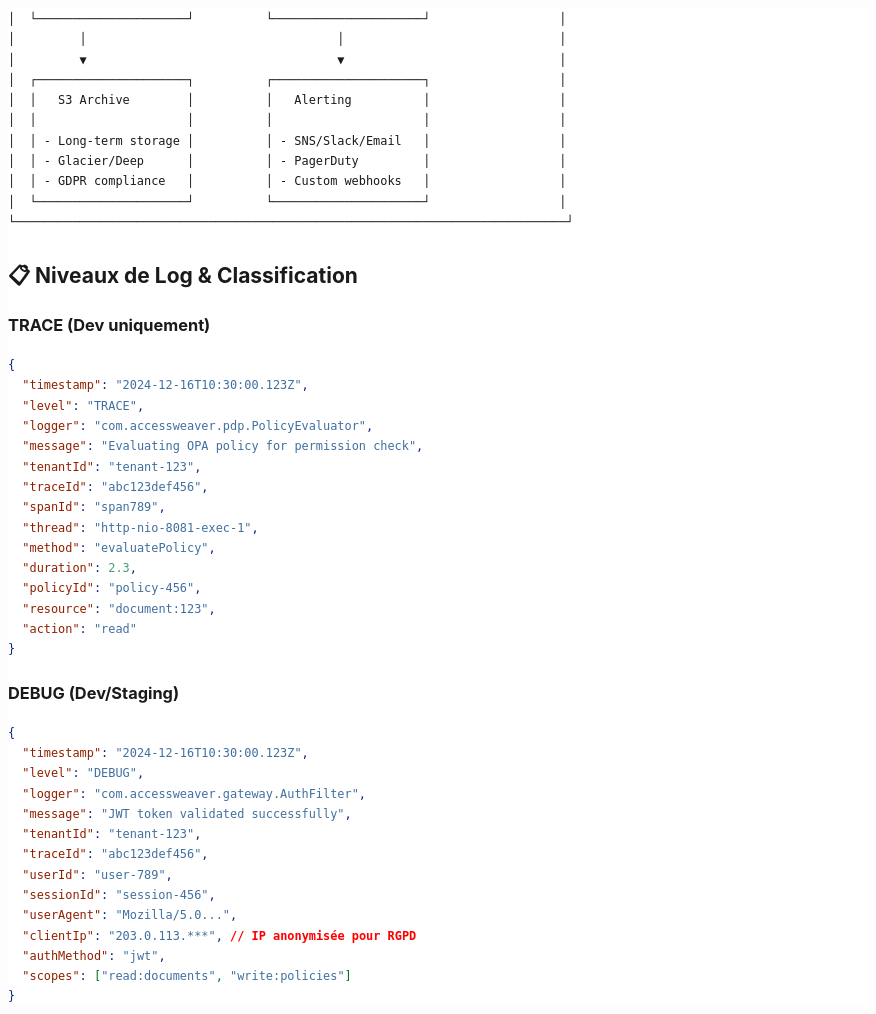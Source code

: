 ```
│  └─────────────────────┘          └─────────────────────┘                  │
│         │                                   │                              │
│         ▼                                   ▼                              │
│  ┌─────────────────────┐          ┌─────────────────────┐                  │
│  │   S3 Archive        │          │   Alerting          │                  │
│  │                     │          │                     │                  │
│  │ - Long-term storage │          │ - SNS/Slack/Email   │                  │
│  │ - Glacier/Deep      │          │ - PagerDuty         │                  │
│  │ - GDPR compliance   │          │ - Custom webhooks   │                  │
│  └─────────────────────┘          └─────────────────────┘                  │
└─────────────────────────────────────────────────────────────────────────────┘
```

## 📋 Niveaux de Log & Classification

### **TRACE** (Dev uniquement)
```json
{
  "timestamp": "2024-12-16T10:30:00.123Z",
  "level": "TRACE",
  "logger": "com.accessweaver.pdp.PolicyEvaluator",
  "message": "Evaluating OPA policy for permission check",
  "tenantId": "tenant-123",
  "traceId": "abc123def456",
  "spanId": "span789",
  "thread": "http-nio-8081-exec-1",
  "method": "evaluatePolicy",
  "duration": 2.3,
  "policyId": "policy-456",
  "resource": "document:123",
  "action": "read"
}
```

### **DEBUG** (Dev/Staging)
```json
{
  "timestamp": "2024-12-16T10:30:00.123Z",
  "level": "DEBUG",
  "logger": "com.accessweaver.gateway.AuthFilter",
  "message": "JWT token validated successfully",
  "tenantId": "tenant-123",
  "traceId": "abc123def456",
  "userId": "user-789",
  "sessionId": "session-456",
  "userAgent": "Mozilla/5.0...",
  "clientIp": "203.0.113.***", // IP anonymisée pour RGPD
  "authMethod": "jwt",
  "scopes": ["read:documents", "write:policies"]
}
```
